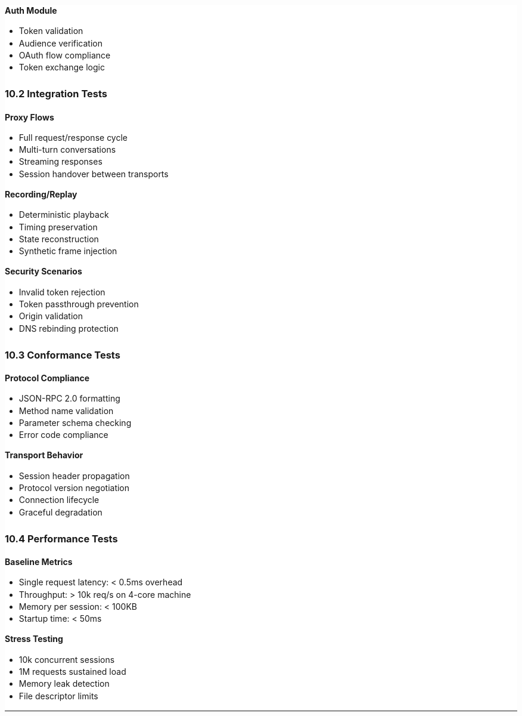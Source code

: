 **Auth Module**
- Token validation
- Audience verification
- OAuth flow compliance
- Token exchange logic

### 10.2 Integration Tests
**Proxy Flows**
- Full request/response cycle
- Multi-turn conversations
- Streaming responses
- Session handover between transports

**Recording/Replay**
- Deterministic playback
- Timing preservation
- State reconstruction
- Synthetic frame injection

**Security Scenarios**
- Invalid token rejection
- Token passthrough prevention
- Origin validation
- DNS rebinding protection

### 10.3 Conformance Tests
**Protocol Compliance**
- JSON-RPC 2.0 formatting
- Method name validation
- Parameter schema checking
- Error code compliance

**Transport Behavior**
- Session header propagation
- Protocol version negotiation
- Connection lifecycle
- Graceful degradation

### 10.4 Performance Tests
**Baseline Metrics**
- Single request latency: < 0.5ms overhead
- Throughput: > 10k req/s on 4-core machine
- Memory per session: < 100KB
- Startup time: < 50ms

**Stress Testing**
- 10k concurrent sessions
- 1M requests sustained load
- Memory leak detection
- File descriptor limits

---
